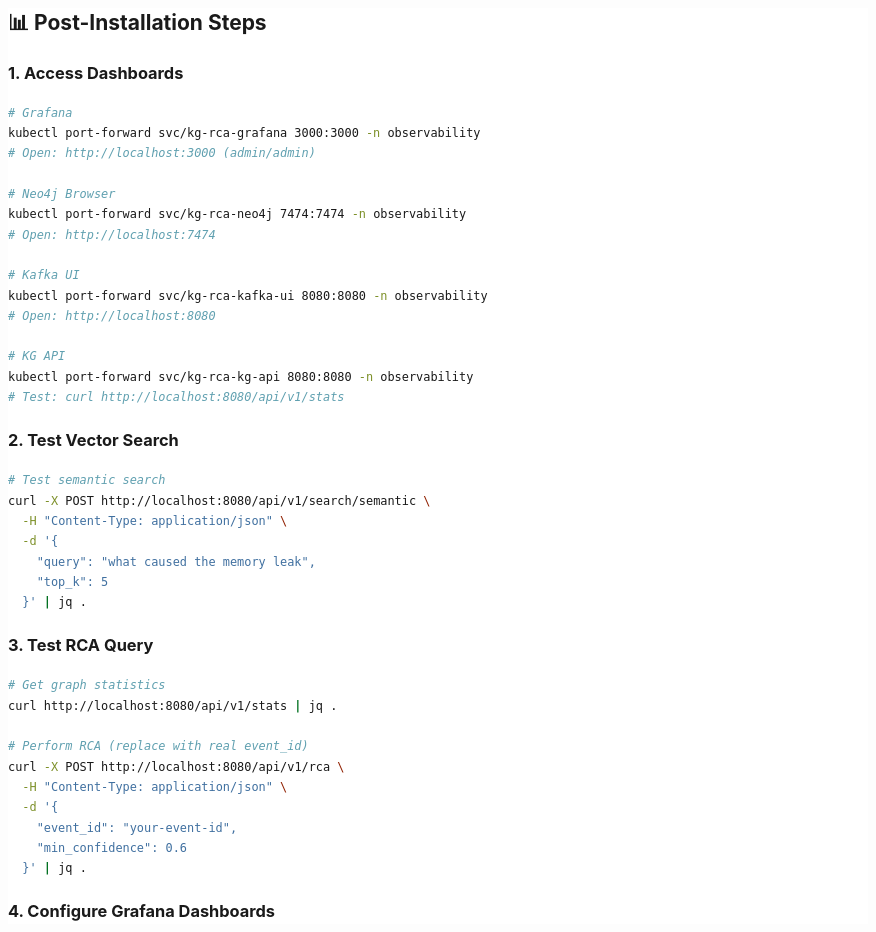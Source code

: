 
## 📊 Post-Installation Steps

### 1. Access Dashboards

```bash
# Grafana
kubectl port-forward svc/kg-rca-grafana 3000:3000 -n observability
# Open: http://localhost:3000 (admin/admin)

# Neo4j Browser
kubectl port-forward svc/kg-rca-neo4j 7474:7474 -n observability
# Open: http://localhost:7474

# Kafka UI
kubectl port-forward svc/kg-rca-kafka-ui 8080:8080 -n observability
# Open: http://localhost:8080

# KG API
kubectl port-forward svc/kg-rca-kg-api 8080:8080 -n observability
# Test: curl http://localhost:8080/api/v1/stats
```

### 2. Test Vector Search

```bash
# Test semantic search
curl -X POST http://localhost:8080/api/v1/search/semantic \
  -H "Content-Type: application/json" \
  -d '{
    "query": "what caused the memory leak",
    "top_k": 5
  }' | jq .
```

### 3. Test RCA Query

```bash
# Get graph statistics
curl http://localhost:8080/api/v1/stats | jq .

# Perform RCA (replace with real event_id)
curl -X POST http://localhost:8080/api/v1/rca \
  -H "Content-Type: application/json" \
  -d '{
    "event_id": "your-event-id",
    "min_confidence": 0.6
  }' | jq .
```

### 4. Configure Grafana Dashboards

